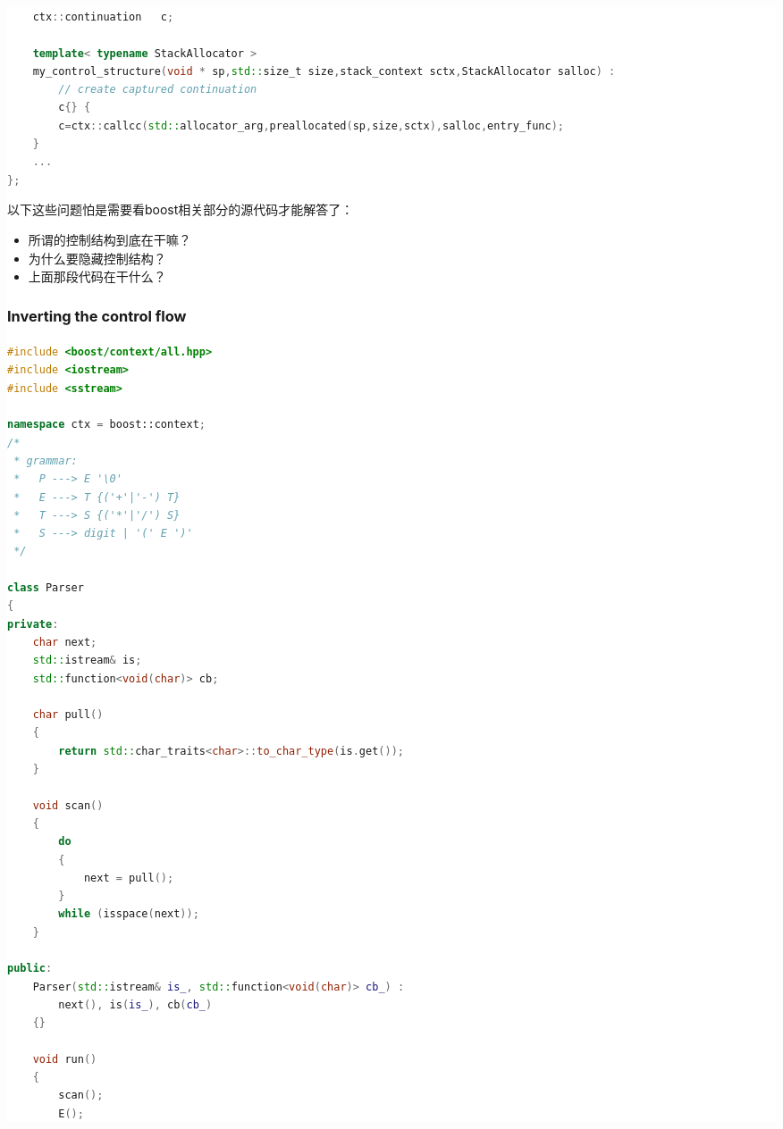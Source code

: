 ```c++
    ctx::continuation   c;

    template< typename StackAllocator >
    my_control_structure(void * sp,std::size_t size,stack_context sctx,StackAllocator salloc) :
        // create captured continuation
        c{} {
        c=ctx::callcc(std::allocator_arg,preallocated(sp,size,sctx),salloc,entry_func);
    }
    ...
};
```

以下这些问题怕是需要看boost相关部分的源代码才能解答了：

+ 所谓的控制结构到底在干嘛？
+ 为什么要隐藏控制结构？
+ 上面那段代码在干什么？

### Inverting the control flow ###

```c++
#include <boost/context/all.hpp>
#include <iostream>
#include <sstream>

namespace ctx = boost::context;
/*
 * grammar:
 *   P ---> E '\0'
 *   E ---> T {('+'|'-') T}
 *   T ---> S {('*'|'/') S}
 *   S ---> digit | '(' E ')'
 */

class Parser
{
private:
    char next;
    std::istream& is;
    std::function<void(char)> cb;
 
    char pull()
    {
        return std::char_traits<char>::to_char_type(is.get());
    }
 
    void scan()
    {
        do
        {
	    	next = pull();
        }
        while (isspace(next));
    }

public:
    Parser(std::istream& is_, std::function<void(char)> cb_) :
		next(), is(is_), cb(cb_)
    {}
 
    void run()
    {
		scan();
        E();
```